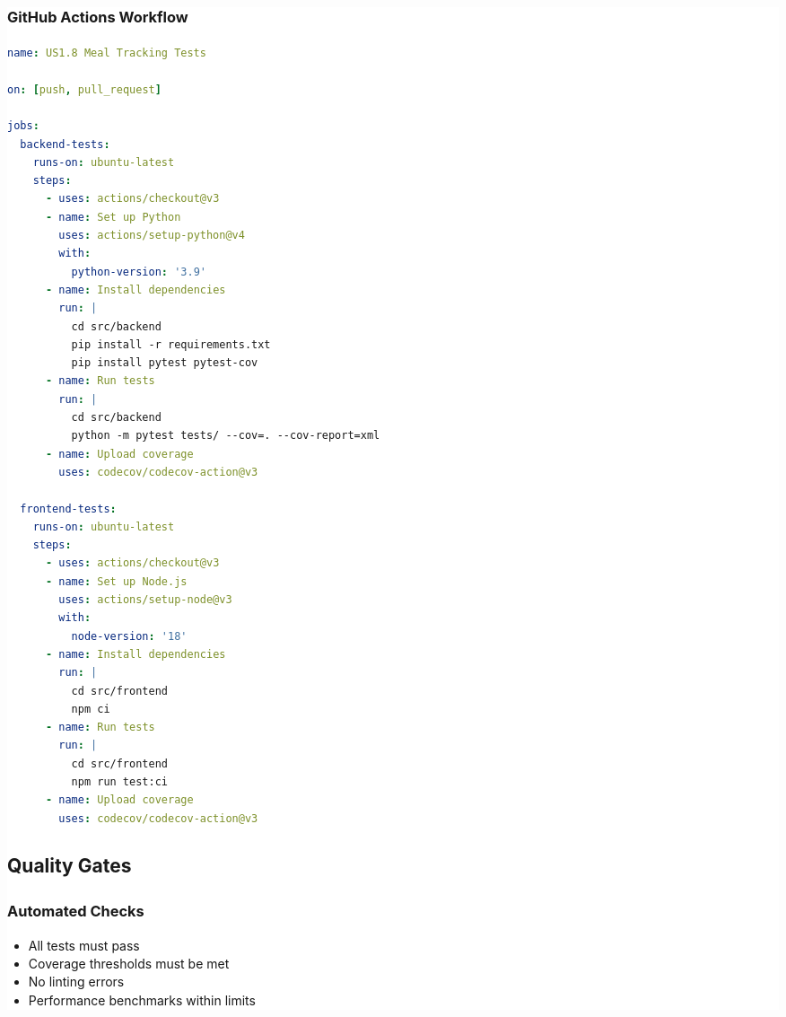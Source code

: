 ### GitHub Actions Workflow

```yaml
name: US1.8 Meal Tracking Tests

on: [push, pull_request]

jobs:
  backend-tests:
    runs-on: ubuntu-latest
    steps:
      - uses: actions/checkout@v3
      - name: Set up Python
        uses: actions/setup-python@v4
        with:
          python-version: '3.9'
      - name: Install dependencies
        run: |
          cd src/backend
          pip install -r requirements.txt
          pip install pytest pytest-cov
      - name: Run tests
        run: |
          cd src/backend
          python -m pytest tests/ --cov=. --cov-report=xml
      - name: Upload coverage
        uses: codecov/codecov-action@v3

  frontend-tests:
    runs-on: ubuntu-latest
    steps:
      - uses: actions/checkout@v3
      - name: Set up Node.js
        uses: actions/setup-node@v3
        with:
          node-version: '18'
      - name: Install dependencies
        run: |
          cd src/frontend
          npm ci
      - name: Run tests
        run: |
          cd src/frontend
          npm run test:ci
      - name: Upload coverage
        uses: codecov/codecov-action@v3
```

## Quality Gates

### Automated Checks
- All tests must pass
- Coverage thresholds must be met
- No linting errors
- Performance benchmarks within limits
